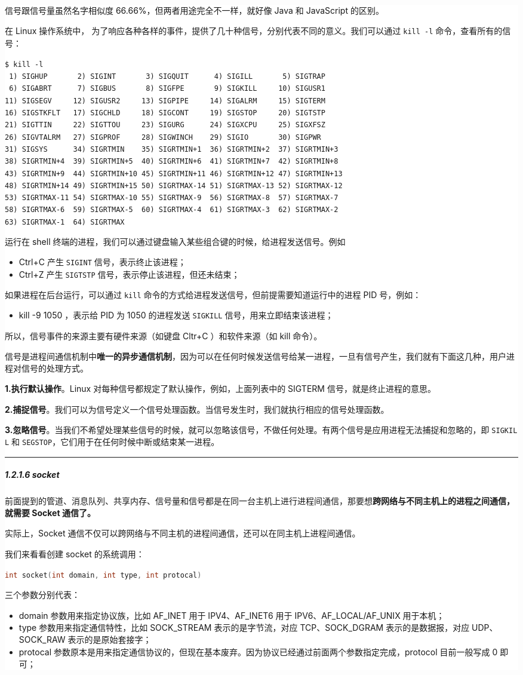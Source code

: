 信号跟信号量虽然名字相似度 66.66%，但两者用途完全不一样，就好像 Java 和 JavaScript 的区别。

在 Linux 操作系统中， 为了响应各种各样的事件，提供了几十种信号，分别代表不同的意义。我们可以通过 `kill -l` 命令，查看所有的信号：

```shell
$ kill -l
 1) SIGHUP       2) SIGINT       3) SIGQUIT      4) SIGILL       5) SIGTRAP
 6) SIGABRT      7) SIGBUS       8) SIGFPE       9) SIGKILL     10) SIGUSR1
11) SIGSEGV     12) SIGUSR2     13) SIGPIPE     14) SIGALRM     15) SIGTERM
16) SIGSTKFLT   17) SIGCHLD     18) SIGCONT     19) SIGSTOP     20) SIGTSTP
21) SIGTTIN     22) SIGTTOU     23) SIGURG      24) SIGXCPU     25) SIGXFSZ
26) SIGVTALRM   27) SIGPROF     28) SIGWINCH    29) SIGIO       30) SIGPWR
31) SIGSYS      34) SIGRTMIN    35) SIGRTMIN+1  36) SIGRTMIN+2  37) SIGRTMIN+3
38) SIGRTMIN+4  39) SIGRTMIN+5  40) SIGRTMIN+6  41) SIGRTMIN+7  42) SIGRTMIN+8
43) SIGRTMIN+9  44) SIGRTMIN+10 45) SIGRTMIN+11 46) SIGRTMIN+12 47) SIGRTMIN+13
48) SIGRTMIN+14 49) SIGRTMIN+15 50) SIGRTMAX-14 51) SIGRTMAX-13 52) SIGRTMAX-12
53) SIGRTMAX-11 54) SIGRTMAX-10 55) SIGRTMAX-9  56) SIGRTMAX-8  57) SIGRTMAX-7
58) SIGRTMAX-6  59) SIGRTMAX-5  60) SIGRTMAX-4  61) SIGRTMAX-3  62) SIGRTMAX-2
63) SIGRTMAX-1  64) SIGRTMAX
```

运行在 shell 终端的进程，我们可以通过键盘输入某些组合键的时候，给进程发送信号。例如

- Ctrl+C 产生 `SIGINT` 信号，表示终止该进程；
- Ctrl+Z 产生 `SIGTSTP` 信号，表示停止该进程，但还未结束；

如果进程在后台运行，可以通过 `kill` 命令的方式给进程发送信号，但前提需要知道运行中的进程 PID 号，例如：

- kill -9 1050 ，表示给 PID 为 1050 的进程发送 `SIGKILL` 信号，用来立即结束该进程；

所以，信号事件的来源主要有硬件来源（如键盘 Cltr+C ）和软件来源（如 kill 命令）。

信号是进程间通信机制中**唯一的异步通信机制**，因为可以在任何时候发送信号给某一进程，一旦有信号产生，我们就有下面这几种，用户进程对信号的处理方式。

**1.执行默认操作**。Linux 对每种信号都规定了默认操作，例如，上面列表中的 SIGTERM 信号，就是终止进程的意思。

**2.捕捉信号**。我们可以为信号定义一个信号处理函数。当信号发生时，我们就执行相应的信号处理函数。

**3.忽略信号**。当我们不希望处理某些信号的时候，就可以忽略该信号，不做任何处理。有两个信号是应用进程无法捕捉和忽略的，即 `SIGKILL` 和 `SEGSTOP`，它们用于在任何时候中断或结束某一进程。

------



##### 1.2.1.6 socket

前面提到的管道、消息队列、共享内存、信号量和信号都是在同一台主机上进行进程间通信，那要想**跨网络与不同主机上的进程之间通信，就需要 Socket 通信了。**

实际上，Socket 通信不仅可以跨网络与不同主机的进程间通信，还可以在同主机上进程间通信。

我们来看看创建 socket 的系统调用：

```c
int socket(int domain, int type, int protocal)
```

三个参数分别代表：

- domain 参数用来指定协议族，比如 AF_INET 用于 IPV4、AF_INET6 用于 IPV6、AF_LOCAL/AF_UNIX 用于本机；
- type 参数用来指定通信特性，比如 SOCK_STREAM 表示的是字节流，对应 TCP、SOCK_DGRAM 表示的是数据报，对应 UDP、SOCK_RAW 表示的是原始套接字；
- protocal 参数原本是用来指定通信协议的，但现在基本废弃。因为协议已经通过前面两个参数指定完成，protocol 目前一般写成 0 即可；

